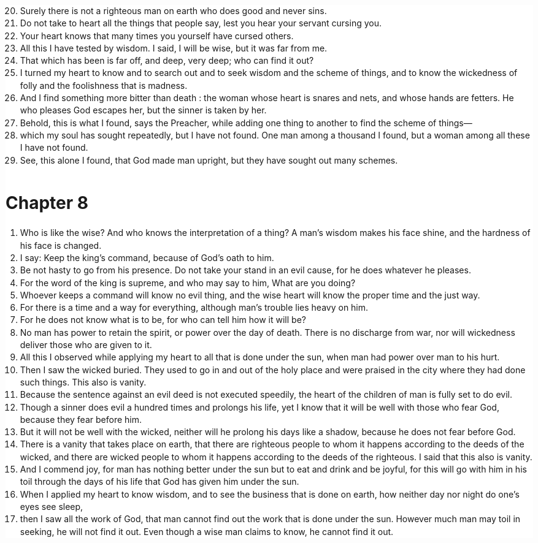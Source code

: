 20. Surely there is not a righteous man on earth who does good and never sins.
21. Do not take to heart all the things that people say, lest you hear your servant cursing you.
22. Your heart knows that many times you yourself have cursed others.
23. All this I have tested by wisdom. I said, I will be wise, but it was far from me.
24. That which has been is far off, and deep, very deep; who can find it out?
25. I turned my heart to know and to search out and to seek wisdom and the scheme of things, and to know the wickedness of folly and the foolishness that is madness.
26. And I find something more bitter than death : the woman whose heart is snares and nets, and whose hands are fetters. He who pleases God escapes her, but the sinner is taken by her.
27. Behold, this is what I found, says the Preacher, while adding one thing to another to find the scheme of things—
28. which my soul has sought repeatedly, but I have not found. One man among a thousand I found, but a woman among all these I have not found.
29. See, this alone I found, that God made man upright, but they have sought out many schemes.

# Chapter 8

1. Who is like the wise? And who knows the interpretation of a thing? A man’s wisdom makes his face shine, and the hardness of his face is changed.
2. I say: Keep the king’s command, because of God’s oath to him.
3. Be not hasty to go from his presence. Do not take your stand in an evil cause, for he does whatever he pleases.
4. For the word of the king is supreme, and who may say to him, What are you doing?
5. Whoever keeps a command will know no evil thing, and the wise heart will know the proper time and the just way.
6. For there is a time and a way for everything, although man’s trouble lies heavy on him.
7. For he does not know what is to be, for who can tell him how it will be?
8. No man has power to retain the spirit, or power over the day of death. There is no discharge from war, nor will wickedness deliver those who are given to it.
9. All this I observed while applying my heart to all that is done under the sun, when man had power over man to his hurt.
10. Then I saw the wicked buried. They used to go in and out of the holy place and were praised in the city where they had done such things. This also is vanity.
11. Because the sentence against an evil deed is not executed speedily, the heart of the children of man is fully set to do evil.
12. Though a sinner does evil a hundred times and prolongs his life, yet I know that it will be well with those who fear God, because they fear before him.
13. But it will not be well with the wicked, neither will he prolong his days like a shadow, because he does not fear before God.
14. There is a vanity that takes place on earth, that there are righteous people to whom it happens according to the deeds of the wicked, and there are wicked people to whom it happens according to the deeds of the righteous. I said that this also is vanity.
15. And I commend joy, for man has nothing better under the sun but to eat and drink and be joyful, for this will go with him in his toil through the days of his life that God has given him under the sun.
16. When I applied my heart to know wisdom, and to see the business that is done on earth, how neither day nor night do one’s eyes see sleep,
17. then I saw all the work of God, that man cannot find out the work that is done under the sun. However much man may toil in seeking, he will not find it out. Even though a wise man claims to know, he cannot find it out.

